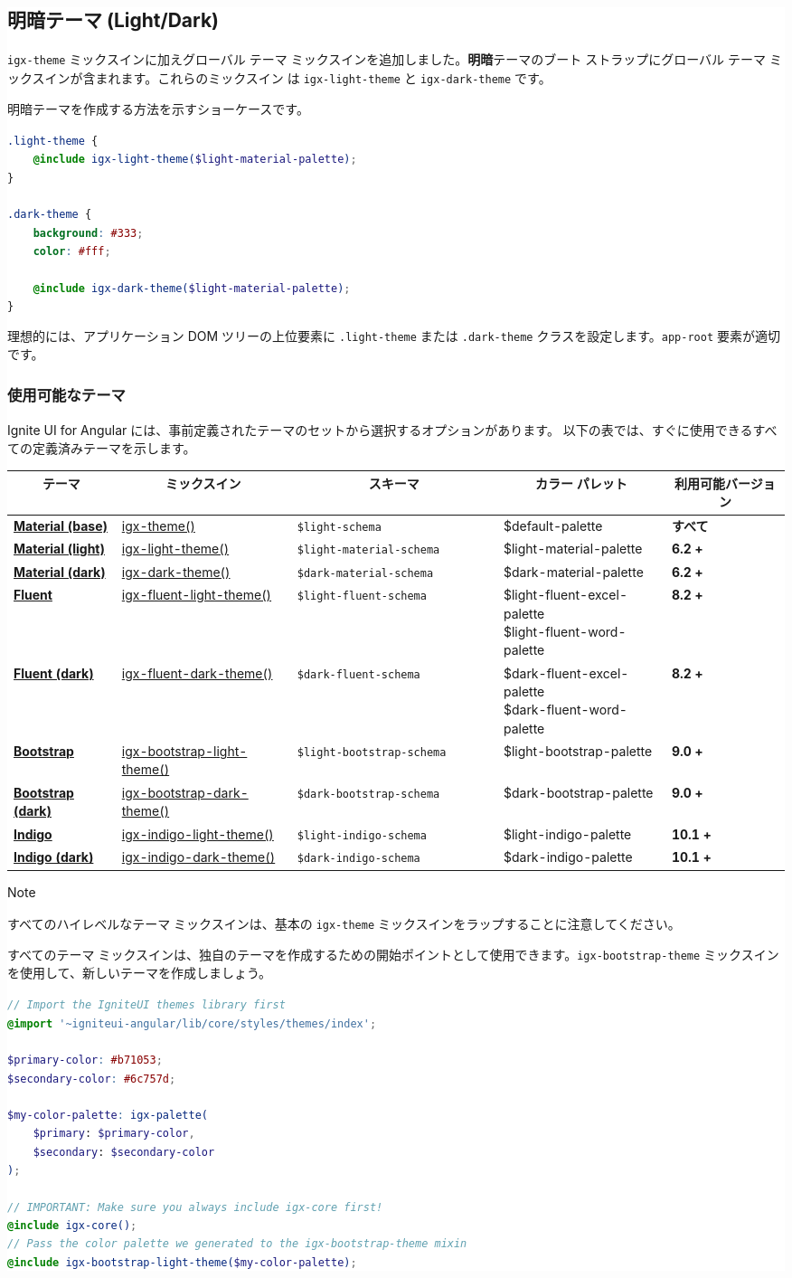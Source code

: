## 明暗テーマ (Light/Dark)

`igx-theme` ミックスインに加えグローバル テーマ ミックスインを追加しました。**明暗**テーマのブート ストラップにグローバル テーマ ミックスインが含まれます。これらのミックスイン は `igx-light-theme` と `igx-dark-theme` です。

明暗テーマを作成する方法を示すショーケースです。

```scss
.light-theme {
    @include igx-light-theme($light-material-palette);
}

.dark-theme {
    background: #333;
    color: #fff;

    @include igx-dark-theme($light-material-palette);
}
```

理想的には、アプリケーション DOM ツリーの上位要素に `.light-theme` または `.dark-theme` クラスを設定します。`app-root` 要素が適切です。

### 使用可能なテーマ
Ignite UI for Angular には、事前定義されたテーマのセットから選択するオプションがあります。
以下の表では、すぐに使用できるすべての定義済みテーマを示します。

| テーマ                                                                        | ミックスイン                                                                                             |  スキーマ                   |  カラー パレット                                            | 利用可能バージョン |
|------------------------------------------------------------------------------|---------------------------------------------------------------------------------------------------|---------------------------|-----------------------------------------------------------|----------------------|
| [**Material (base)**](./themes-list/material.html)                           |  [igx-theme()]({environment:sassApiUrl}/index.html#mixin-igx-theme)                               | `$light-schema          ` | $default-palette                                          |      **すべて**         |
| [**Material (light)**](./themes-list/material.html)                          |  [igx-light-theme()]({environment:sassApiUrl}/index.html#mixin-igx-light-theme)                   | `$light-material-schema          ` | $light-material-palette                                          |      **6.2 +**       |
| [**Material (dark)**](./themes-list/material.html)                           |  [igx-dark-theme()]({environment:sassApiUrl}/index.html#mixin-igx-dark-theme)                     | `$dark-material-schema           ` | $dark-material-palette                                             |      **6.2 +**       |
| [**Fluent**](./themes-list/fluent.html)                                      |  [igx-fluent-light-theme()]({environment:sassApiUrl}/index.html#mixin-igx-fluent-light-theme)                 | `$light-fluent-schema   ` | $light-fluent-excel-palette <br> $light-fluent-word-palette           |      **8.2 +**       |
| [**Fluent (dark)**](./themes-list/fluent.html)                               |  [igx-fluent-dark-theme()]({environment:sassApiUrl}/index.html#mixin-igx-fluent-dark-theme)       | `$dark-fluent-schema    ` | $dark-fluent-excel-palette <br> $dark-fluent-word-palette |      **8.2 +**       |
| [**Bootstrap**](./themes-list/bootstrap.html)                                |  [igx-bootstrap-light-theme()]({environment:sassApiUrl}/index.html#mixin-igx-bootstrap-light-theme)            | `$light-bootstrap-schema` | $light-bootstrap-palette                                        |      **9.0 +**       |
| [**Bootstrap (dark)**](./themes-list/bootstrap.html)                         |  [igx-bootstrap-dark-theme()]({environment:sassApiUrl}/index.html#mixin-igx-bootstrap-dark-theme)  | `$dark-bootstrap-schema ` | $dark-bootstrap-palette                                   |      **9.0 +**       |
| [**Indigo**](./themes-list/indigo.html)                                |  [igx-indigo-light-theme()]({environment:sassApiUrl}/index.html#mixin-igx-indigo-light-theme)            | `$light-indigo-schema` | $light-indigo-palette                                        |      **10.1 +**       |
| [**Indigo (dark)**](./themes-list/indigo.html)                         |  [igx-indigo-dark-theme()]({environment:sassApiUrl}/index.html#mixin-igx-indigo-dark-theme)  | `$dark-indigo-schema ` | $dark-indigo-palette                                   |      **10.1 +**       |

> [!NOTE]
> すべてのハイレベルなテーマ ミックスインは、基本の `igx-theme` ミックスインをラップすることに注意してください。

すべてのテーマ ミックスインは、独自のテーマを作成するための開始ポイントとして使用できます。`igx-bootstrap-theme` ミックスインを使用して、新しいテーマを作成しましょう。

```scss
// Import the IgniteUI themes library first
@import '~igniteui-angular/lib/core/styles/themes/index';

$primary-color: #b71053;
$secondary-color: #6c757d; 

$my-color-palette: igx-palette(
    $primary: $primary-color,
    $secondary: $secondary-color
);

// IMPORTANT: Make sure you always include igx-core first!
@include igx-core();
// Pass the color palette we generated to the igx-bootstrap-theme mixin
@include igx-bootstrap-light-theme($my-color-palette);
```

